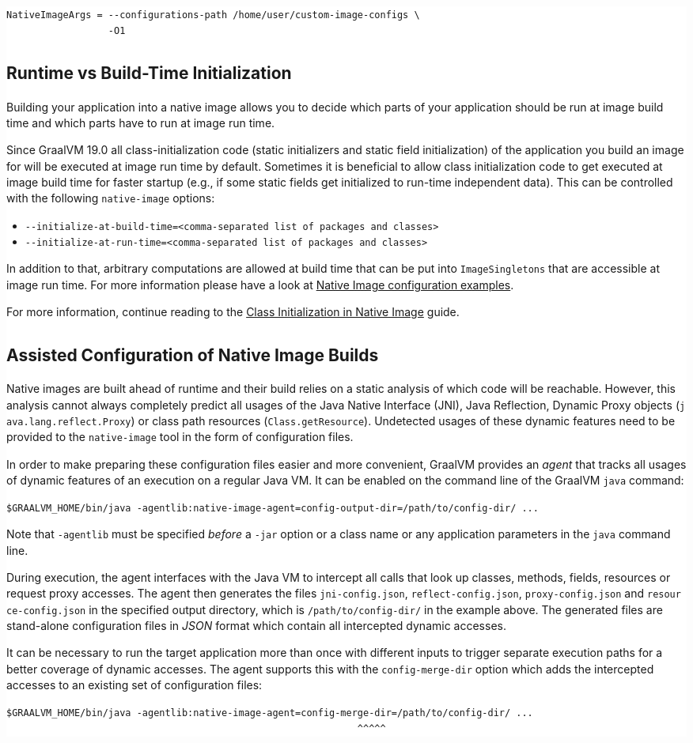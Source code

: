 ```
NativeImageArgs = --configurations-path /home/user/custom-image-configs \
                  -O1
```

## Runtime vs Build-Time Initialization

Building your application into a native image allows you to decide which parts
of your application should be run at image build time and which parts have to
run at image run time.

Since GraalVM 19.0 all class-initialization code (static initializers and static
field initialization) of the application you build an image for will be executed
at image run time by default. Sometimes it is beneficial to allow class
initialization code to get executed at image build time for faster startup (e.g.,
if some static fields get initialized to run-time independent data). This can be
controlled with the following `native-image` options:

* `--initialize-at-build-time=<comma-separated list of packages and classes>`
* `--initialize-at-run-time=<comma-separated list of packages and classes>`

In addition to that, arbitrary computations are allowed at build time that can be put into `ImageSingletons` that are
accessible at image run time. For more information please have a look at [Native Image configuration examples](https://github.com/graalvm/graalvm-demos/tree/master/native-image-configure-examples).

For more information, continue reading to the [Class Initialization in Native Image](ClassInitialization.md) guide.

## Assisted Configuration of Native Image Builds

Native images are built ahead of runtime and their build relies on a static analysis of which code will be reachable. However, this analysis cannot always completely predict all usages of the Java Native Interface (JNI), Java Reflection, Dynamic Proxy objects (`java.lang.reflect.Proxy`) or class path resources (`Class.getResource`). Undetected usages of these dynamic features need to be provided to the `native-image` tool in the form of configuration files.

In order to make preparing these configuration files easier and more convenient, GraalVM provides an _agent_ that tracks all usages of dynamic features of an execution on a regular Java VM. It can be enabled on the command line of the GraalVM `java` command:
```
$GRAALVM_HOME/bin/java -agentlib:native-image-agent=config-output-dir=/path/to/config-dir/ ...
```

Note that `-agentlib` must be specified _before_ a `-jar` option or a class name or any application parameters in the `java` command line.

During execution, the agent interfaces with the Java VM to intercept all calls that look up classes, methods, fields, resources or request proxy accesses. The agent then generates the files `jni-config.json`, `reflect-config.json`, `proxy-config.json` and `resource-config.json` in the specified output directory, which is `/path/to/config-dir/` in the example above. The generated files are stand-alone configuration files in _JSON_ format which contain all intercepted dynamic accesses.

It can be necessary to run the target application more than once with different inputs to trigger separate execution paths for a better coverage of dynamic accesses. The agent supports this with the `config-merge-dir` option which adds the intercepted accesses to an existing set of configuration files:
```
$GRAALVM_HOME/bin/java -agentlib:native-image-agent=config-merge-dir=/path/to/config-dir/ ...
                                                              ^^^^^
```
